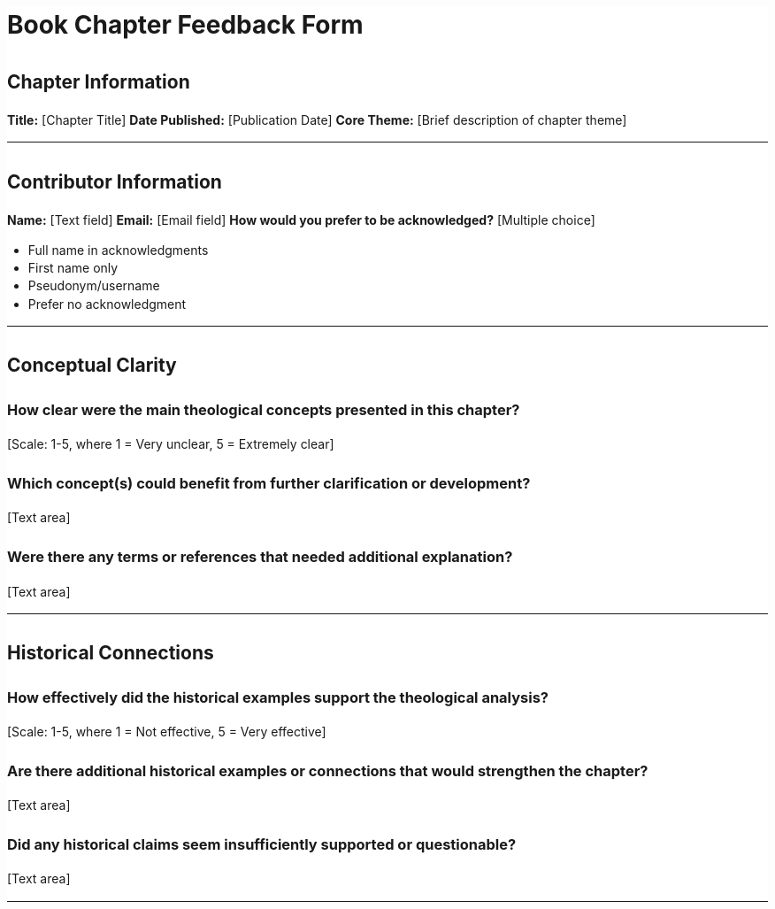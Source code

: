 # Book Chapter Feedback Form

## Chapter Information
**Title:** [Chapter Title]
**Date Published:** [Publication Date]
**Core Theme:** [Brief description of chapter theme]

---

## Contributor Information
**Name:** [Text field]
**Email:** [Email field]
**How would you prefer to be acknowledged?** [Multiple choice]
- Full name in acknowledgments
- First name only
- Pseudonym/username
- Prefer no acknowledgment

---

## Conceptual Clarity

### How clear were the main theological concepts presented in this chapter?
[Scale: 1-5, where 1 = Very unclear, 5 = Extremely clear]

### Which concept(s) could benefit from further clarification or development?
[Text area]

### Were there any terms or references that needed additional explanation?
[Text area]

---

## Historical Connections

### How effectively did the historical examples support the theological analysis?
[Scale: 1-5, where 1 = Not effective, 5 = Very effective]

### Are there additional historical examples or connections that would strengthen the chapter?
[Text area]

### Did any historical claims seem insufficiently supported or questionable?
[Text area]

---